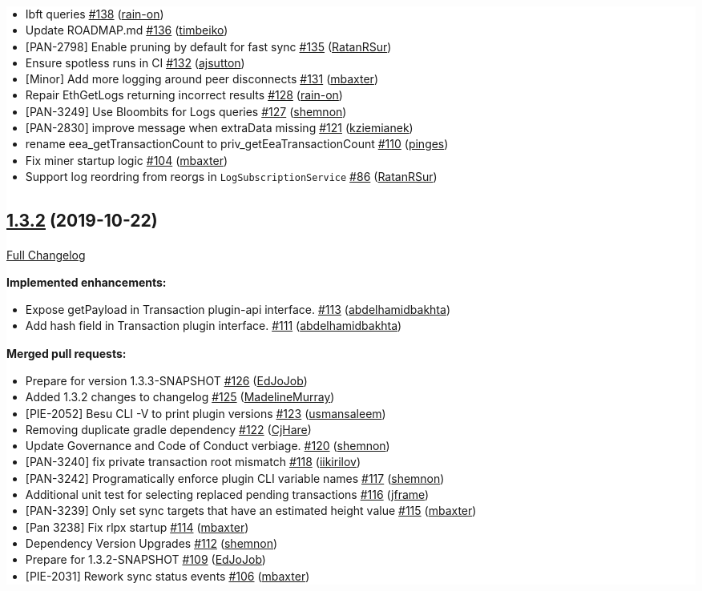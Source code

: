 - Ibft queries [\#138](https://github.com/hyperledger/besu/pull/138) ([rain-on](https://github.com/rain-on))
- Update ROADMAP.md [\#136](https://github.com/hyperledger/besu/pull/136) ([timbeiko](https://github.com/timbeiko))
- \[PAN-2798\] Enable pruning by default for fast sync [\#135](https://github.com/hyperledger/besu/pull/135) ([RatanRSur](https://github.com/RatanRSur))
- Ensure spotless runs in CI [\#132](https://github.com/hyperledger/besu/pull/132) ([ajsutton](https://github.com/ajsutton))
- \[Minor\] Add more logging around peer disconnects [\#131](https://github.com/hyperledger/besu/pull/131) ([mbaxter](https://github.com/mbaxter))
- Repair EthGetLogs returning incorrect results [\#128](https://github.com/hyperledger/besu/pull/128) ([rain-on](https://github.com/rain-on))
- \[PAN-3249\] Use Bloombits for Logs queries [\#127](https://github.com/hyperledger/besu/pull/127) ([shemnon](https://github.com/shemnon))
- \[PAN-2830\] improve message when extraData missing [\#121](https://github.com/hyperledger/besu/pull/121) ([kziemianek](https://github.com/kziemianek))
- rename eea\_getTransactionCount to priv\_getEeaTransactionCount [\#110](https://github.com/hyperledger/besu/pull/110) ([pinges](https://github.com/pinges))
- Fix miner startup logic [\#104](https://github.com/hyperledger/besu/pull/104) ([mbaxter](https://github.com/mbaxter))
- Support log reordring from reorgs in `LogSubscriptionService` [\#86](https://github.com/hyperledger/besu/pull/86) ([RatanRSur](https://github.com/RatanRSur))

## [1.3.2](https://github.com/hyperledger/besu/tree/1.3.2) (2019-10-22)
[Full Changelog](https://github.com/hyperledger/besu/compare/1.3.1...1.3.2)

**Implemented enhancements:**

- Expose getPayload in Transaction plugin-api interface. [\#113](https://github.com/hyperledger/besu/pull/113) ([abdelhamidbakhta](https://github.com/abdelhamidbakhta))
- Add hash field in Transaction plugin interface. [\#111](https://github.com/hyperledger/besu/pull/111) ([abdelhamidbakhta](https://github.com/abdelhamidbakhta))

**Merged pull requests:**

- Prepare for version 1.3.3-SNAPSHOT [\#126](https://github.com/hyperledger/besu/pull/126) ([EdJoJob](https://github.com/EdJoJob))
- Added 1.3.2 changes to changelog [\#125](https://github.com/hyperledger/besu/pull/125) ([MadelineMurray](https://github.com/MadelineMurray))
- \[PIE-2052\] Besu CLI -V to print plugin versions [\#123](https://github.com/hyperledger/besu/pull/123) ([usmansaleem](https://github.com/usmansaleem))
- Removing duplicate gradle dependency [\#122](https://github.com/hyperledger/besu/pull/122) ([CjHare](https://github.com/CjHare))
- Update Governance and Code of Conduct verbiage. [\#120](https://github.com/hyperledger/besu/pull/120) ([shemnon](https://github.com/shemnon))
- \[PAN-3240\] fix private transaction root mismatch [\#118](https://github.com/hyperledger/besu/pull/118) ([iikirilov](https://github.com/iikirilov))
- \[PAN-3242\] Programatically enforce plugin CLI variable names [\#117](https://github.com/hyperledger/besu/pull/117) ([shemnon](https://github.com/shemnon))
- Additional unit test for selecting replaced pending transactions [\#116](https://github.com/hyperledger/besu/pull/116) ([jframe](https://github.com/jframe))
- \[PAN-3239\] Only set sync targets that have an estimated height value [\#115](https://github.com/hyperledger/besu/pull/115) ([mbaxter](https://github.com/mbaxter))
- \[Pan 3238\] Fix rlpx startup [\#114](https://github.com/hyperledger/besu/pull/114) ([mbaxter](https://github.com/mbaxter))
- Dependency Version Upgrades [\#112](https://github.com/hyperledger/besu/pull/112) ([shemnon](https://github.com/shemnon))
- Prepare for 1.3.2-SNAPSHOT [\#109](https://github.com/hyperledger/besu/pull/109) ([EdJoJob](https://github.com/EdJoJob))
- \[PIE-2031\] Rework sync status events [\#106](https://github.com/hyperledger/besu/pull/106) ([mbaxter](https://github.com/mbaxter))

